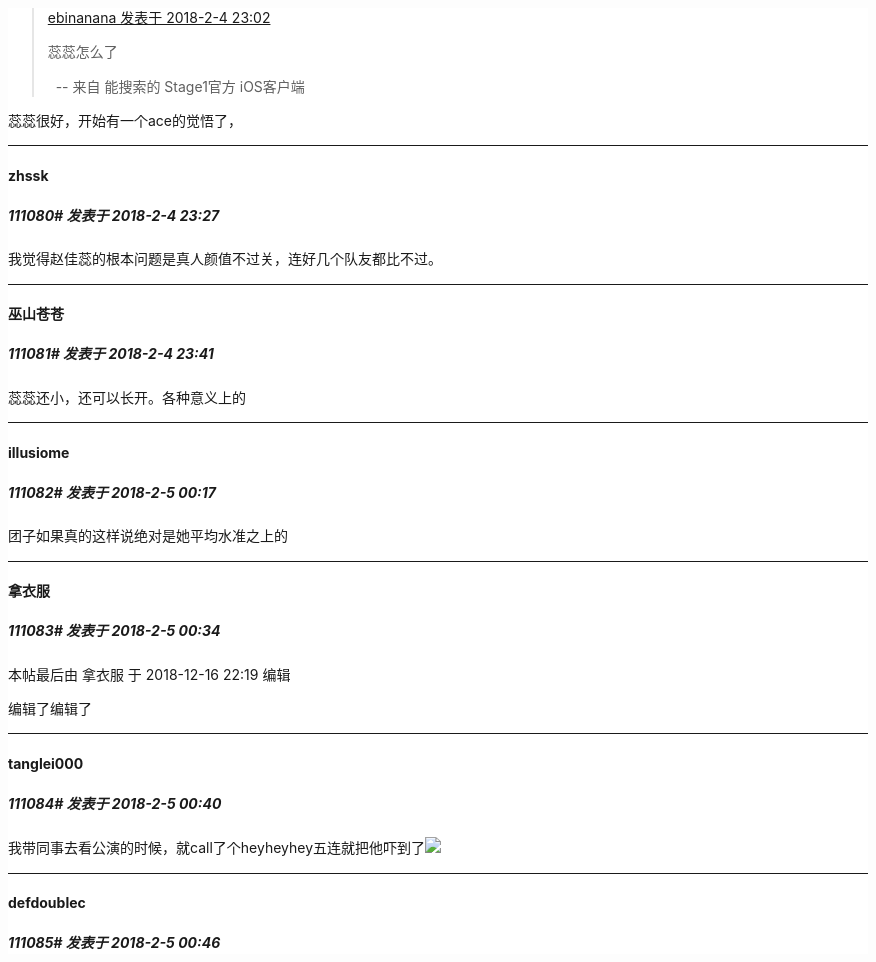 
<blockquote><a href="httphttps://bbs.saraba1st.com/2b/forum.php?mod=redirect&amp;goto=findpost&amp;pid=38461709&amp;ptid=1105387" target="_blank">ebinanana 发表于 2018-2-4 23:02</a>

蕊蕊怎么了


  -- 来自 能搜索的 Stage1官方 iOS客户端</blockquote>
蕊蕊很好，开始有一个ace的觉悟了，


*****

####  zhssk  
##### 111080#       发表于 2018-2-4 23:27


我觉得赵佳蕊的根本问题是真人颜值不过关，连好几个队友都比不过。


*****

####  巫山苍苍  
##### 111081#       发表于 2018-2-4 23:41


蕊蕊还小，还可以长开。各种意义上的


*****

####  illusiome  
##### 111082#       发表于 2018-2-5 00:17


团子如果真的这样说绝对是她平均水准之上的


*****

####  拿衣服  
##### 111083#       发表于 2018-2-5 00:34


 本帖最后由 拿衣服 于 2018-12-16 22:19 编辑 

编辑了编辑了


*****

####  tanglei000  
##### 111084#       发表于 2018-2-5 00:40


我带同事去看公演的时候，就call了个heyheyhey五连就把他吓到了<img src="https://static.saraba1st.com/image/smiley/face2017/068.png" referrerpolicy="no-referrer">


*****

####  defdoublec  
##### 111085#       发表于 2018-2-5 00:46
